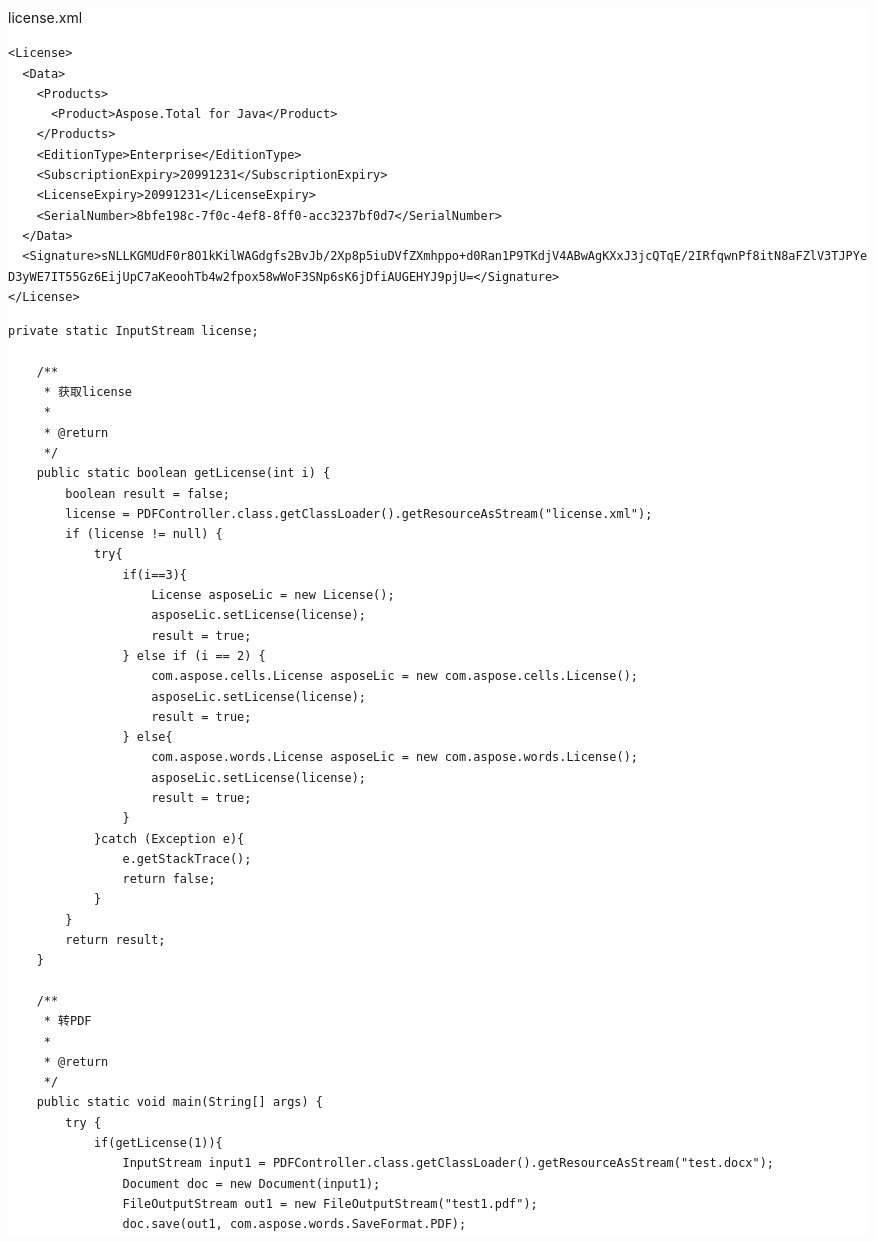 license.xml

```
<License>
  <Data>
    <Products>
      <Product>Aspose.Total for Java</Product>      
    </Products>
    <EditionType>Enterprise</EditionType>
    <SubscriptionExpiry>20991231</SubscriptionExpiry>
    <LicenseExpiry>20991231</LicenseExpiry>
    <SerialNumber>8bfe198c-7f0c-4ef8-8ff0-acc3237bf0d7</SerialNumber>
  </Data>
  <Signature>sNLLKGMUdF0r8O1kKilWAGdgfs2BvJb/2Xp8p5iuDVfZXmhppo+d0Ran1P9TKdjV4ABwAgKXxJ3jcQTqE/2IRfqwnPf8itN8aFZlV3TJPYeD3yWE7IT55Gz6EijUpC7aKeoohTb4w2fpox58wWoF3SNp6sK6jDfiAUGEHYJ9pjU=</Signature>
</License>
```

```
private static InputStream license;

    /**
     * 获取license
     *
     * @return
     */
    public static boolean getLicense(int i) {
        boolean result = false;
        license = PDFController.class.getClassLoader().getResourceAsStream("license.xml");
        if (license != null) {
            try{
                if(i==3){
                    License asposeLic = new License();
                    asposeLic.setLicense(license);
                    result = true;
                } else if (i == 2) {
                    com.aspose.cells.License asposeLic = new com.aspose.cells.License();
                    asposeLic.setLicense(license);
                    result = true;
                } else{
                    com.aspose.words.License asposeLic = new com.aspose.words.License();
                    asposeLic.setLicense(license);
                    result = true;
                }
            }catch (Exception e){
                e.getStackTrace();
                return false;
            }
        }
        return result;
    }

    /**
     * 转PDF
     *
     * @return
     */
    public static void main(String[] args) {
        try {
            if(getLicense(1)){
                InputStream input1 = PDFController.class.getClassLoader().getResourceAsStream("test.docx");
                Document doc = new Document(input1);
                FileOutputStream out1 = new FileOutputStream("test1.pdf");
                doc.save(out1, com.aspose.words.SaveFormat.PDF);
```